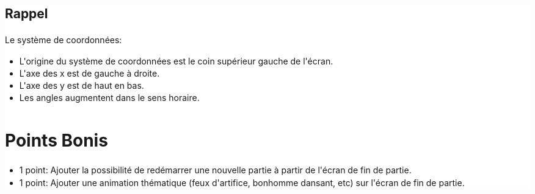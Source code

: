 ## Rappel
Le système de coordonnées:
- L'origine du système de coordonnées est le coin supérieur gauche de l'écran.
- L'axe des x est de gauche à droite.
- L'axe des y est de haut en bas.
- Les angles augmentent dans le sens horaire.

# Points Bonis
- 1 point: Ajouter la possibilité de redémarrer une nouvelle partie à partir de l'écran de fin de partie.
- 1 point: Ajouter une animation thématique (feux d'artifice, bonhomme dansant, etc) sur l'écran de fin de partie.







